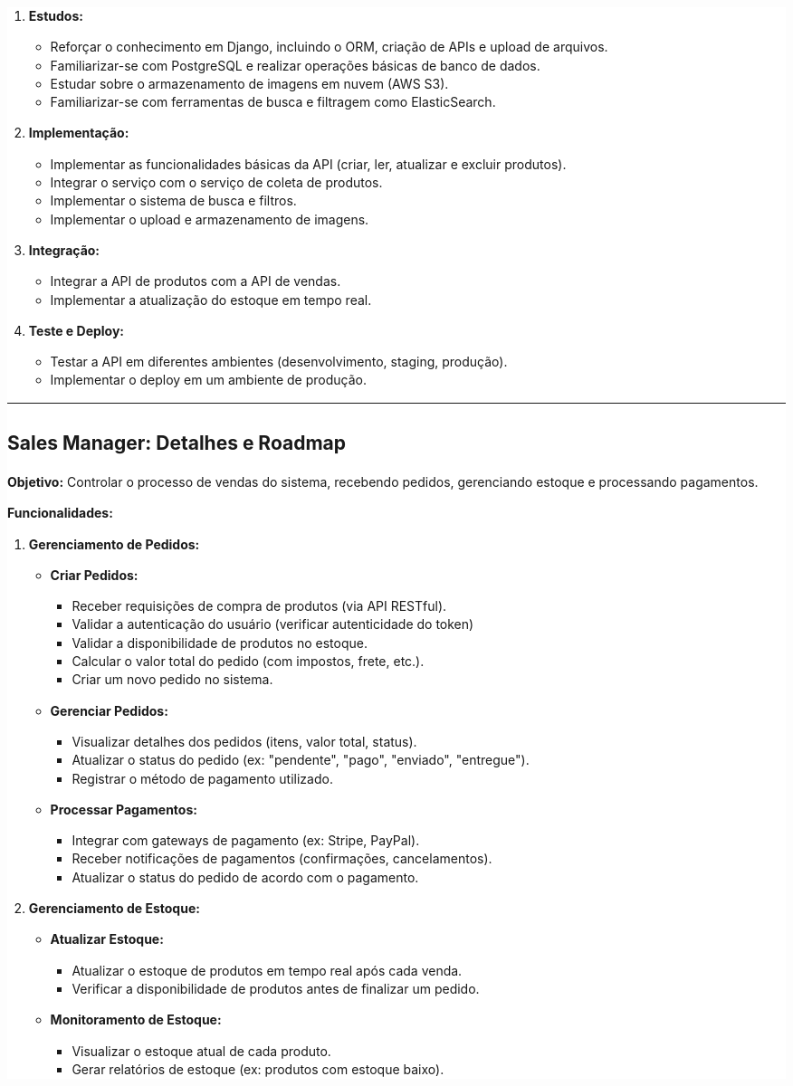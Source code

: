 1.  **Estudos:**    
    -   Reforçar o conhecimento em Django, incluindo o ORM, criação de APIs e upload de arquivos.        
    -   Familiarizar-se com PostgreSQL e realizar operações básicas de banco de dados.        
    -   Estudar sobre o armazenamento de imagens em nuvem (AWS S3).        
    -   Familiarizar-se com ferramentas de busca e filtragem como ElasticSearch.
        
2.  **Implementação:**    
    -   Implementar as funcionalidades básicas da API (criar, ler, atualizar e excluir produtos).        
    -   Integrar o serviço com o serviço de coleta de produtos.        
    -   Implementar o sistema de busca e filtros.        
    -   Implementar o upload e armazenamento de imagens.
        
3.  **Integração:**    
    -   Integrar a API de produtos com a API de vendas.        
    -   Implementar a atualização do estoque em tempo real.
        
4.  **Teste e Deploy:**    
    -   Testar a API em diferentes ambientes (desenvolvimento, staging, produção).        
    -   Implementar o deploy em um ambiente de produção.
---
## Sales Manager: Detalhes e Roadmap

**Objetivo:** Controlar o processo de vendas do sistema, recebendo pedidos, gerenciando estoque e processando pagamentos.

**Funcionalidades:**

1.  **Gerenciamento de Pedidos:**
    
    -   **Criar Pedidos:**
        -   Receber requisições de compra de produtos (via API RESTful).
        -   Validar a autenticação do usuário (verificar autenticidade do token)
        -   Validar a disponibilidade de produtos no estoque.
        -   Calcular o valor total do pedido (com impostos, frete, etc.).
        -   Criar um novo pedido no sistema.
            
    -   **Gerenciar Pedidos:**
        -   Visualizar detalhes dos pedidos (itens, valor total, status).
        -   Atualizar o status do pedido (ex: "pendente", "pago", "enviado", "entregue").
        -   Registrar o método de pagamento utilizado.
            
    -   **Processar Pagamentos:**
        -   Integrar com gateways de pagamento (ex: Stripe, PayPal).
        -   Receber notificações de pagamentos (confirmações, cancelamentos).
        -   Atualizar o status do pedido de acordo com o pagamento.
            
2.  **Gerenciamento de Estoque:**
    
    -   **Atualizar Estoque:**        
        -   Atualizar o estoque de produtos em tempo real após cada venda.            
        -   Verificar a disponibilidade de produtos antes de finalizar um pedido.
            
    -   **Monitoramento de Estoque:**
        -   Visualizar o estoque atual de cada produto.        
        -   Gerar relatórios de estoque (ex: produtos com estoque baixo).
            